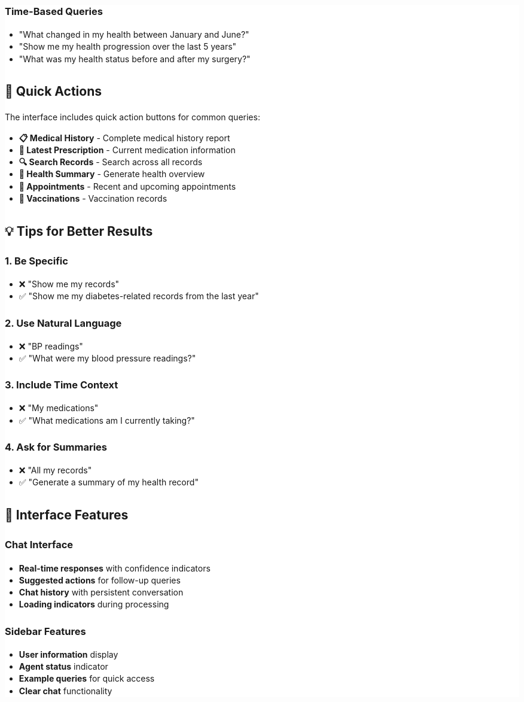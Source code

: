 ### Time-Based Queries
- "What changed in my health between January and June?"
- "Show me my health progression over the last 5 years"
- "What was my health status before and after my surgery?"

## 🔧 Quick Actions

The interface includes quick action buttons for common queries:

- **📋 Medical History** - Complete medical history report
- **💊 Latest Prescription** - Current medication information
- **🔍 Search Records** - Search across all records
- **📝 Health Summary** - Generate health overview
- **🏥 Appointments** - Recent and upcoming appointments
- **💉 Vaccinations** - Vaccination records

## 💡 Tips for Better Results

### 1. **Be Specific**
- ❌ "Show me my records"
- ✅ "Show me my diabetes-related records from the last year"

### 2. **Use Natural Language**
- ❌ "BP readings"
- ✅ "What were my blood pressure readings?"

### 3. **Include Time Context**
- ❌ "My medications"
- ✅ "What medications am I currently taking?"

### 4. **Ask for Summaries**
- ❌ "All my records"
- ✅ "Generate a summary of my health record"

## 🎨 Interface Features

### Chat Interface
- **Real-time responses** with confidence indicators
- **Suggested actions** for follow-up queries
- **Chat history** with persistent conversation
- **Loading indicators** during processing

### Sidebar Features
- **User information** display
- **Agent status** indicator
- **Example queries** for quick access
- **Clear chat** functionality
